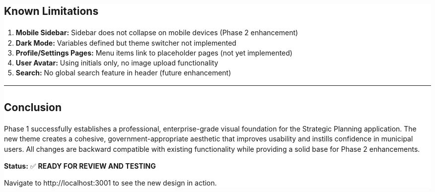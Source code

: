 
## Known Limitations

1. **Mobile Sidebar:** Sidebar does not collapse on mobile devices (Phase 2 enhancement)
2. **Dark Mode:** Variables defined but theme switcher not implemented
3. **Profile/Settings Pages:** Menu items link to placeholder pages (not yet implemented)
4. **User Avatar:** Using initials only, no image upload functionality
5. **Search:** No global search feature in header (future enhancement)

---

## Conclusion

Phase 1 successfully establishes a professional, enterprise-grade visual foundation for the Strategic Planning application. The new theme creates a cohesive, government-appropriate aesthetic that improves usability and instills confidence in municipal users. All changes are backward compatible with existing functionality while providing a solid base for Phase 2 enhancements.

**Status:** ✅ **READY FOR REVIEW AND TESTING**

Navigate to http://localhost:3001 to see the new design in action.
